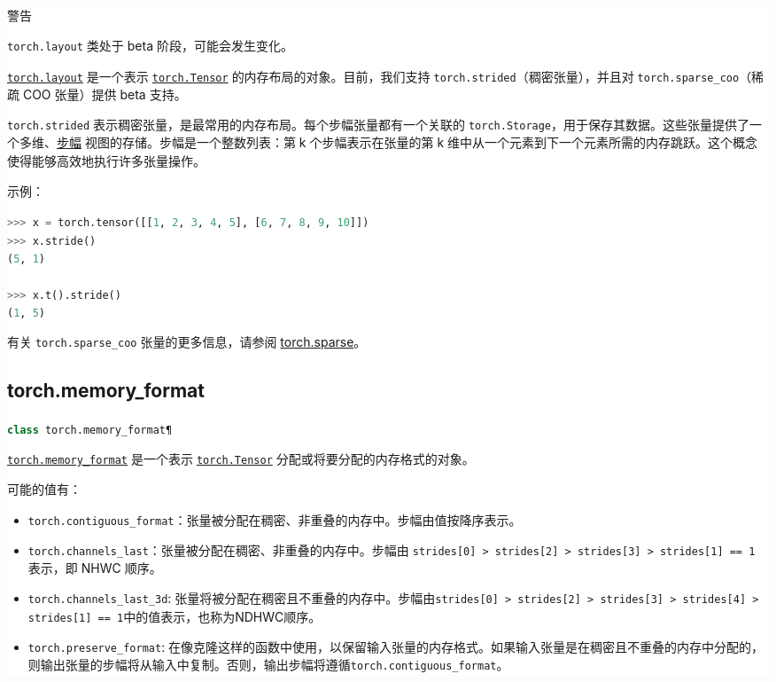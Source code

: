 警告

`torch.layout` 类处于 beta 阶段，可能会发生变化。

[`torch.layout`](#torch.layout "torch.layout") 是一个表示 [`torch.Tensor`](tensors.html#torch.Tensor "torch.Tensor") 的内存布局的对象。目前，我们支持 `torch.strided`（稠密张量），并且对 `torch.sparse_coo`（稀疏 COO 张量）提供 beta 支持。

`torch.strided` 表示稠密张量，是最常用的内存布局。每个步幅张量都有一个关联的 `torch.Storage`，用于保存其数据。这些张量提供了一个多维、[步幅](https://en.wikipedia.org/wiki/Stride_of_an_array) 视图的存储。步幅是一个整数列表：第 k 个步幅表示在张量的第 k 维中从一个元素到下一个元素所需的内存跳跃。这个概念使得能够高效地执行许多张量操作。

示例：

```py
>>> x = torch.tensor([[1, 2, 3, 4, 5], [6, 7, 8, 9, 10]])
>>> x.stride()
(5, 1)

>>> x.t().stride()
(1, 5) 
```

有关 `torch.sparse_coo` 张量的更多信息，请参阅 [torch.sparse](sparse.html#sparse-docs)。

## torch.memory_format

```py
class torch.memory_format¶
```

[`torch.memory_format`](#torch.memory_format "torch.memory_format") 是一个表示 [`torch.Tensor`](tensors.html#torch.Tensor "torch.Tensor") 分配或将要分配的内存格式的对象。

可能的值有：

+   `torch.contiguous_format`：张量被分配在稠密、非重叠的内存中。步幅由值按降序表示。

+   `torch.channels_last`：张量被分配在稠密、非重叠的内存中。步幅由 `strides[0] > strides[2] > strides[3] > strides[1] == 1` 表示，即 NHWC 顺序。

+   `torch.channels_last_3d`: 张量将被分配在稠密且不重叠的内存中。步幅由`strides[0] > strides[2] > strides[3] > strides[4] > strides[1] == 1`中的值表示，也称为NDHWC顺序。

+   `torch.preserve_format`: 在像克隆这样的函数中使用，以保留输入张量的内存格式。如果输入张量是在稠密且不重叠的内存中分配的，则输出张量的步幅将从输入中复制。否则，输出步幅将遵循`torch.contiguous_format`。
